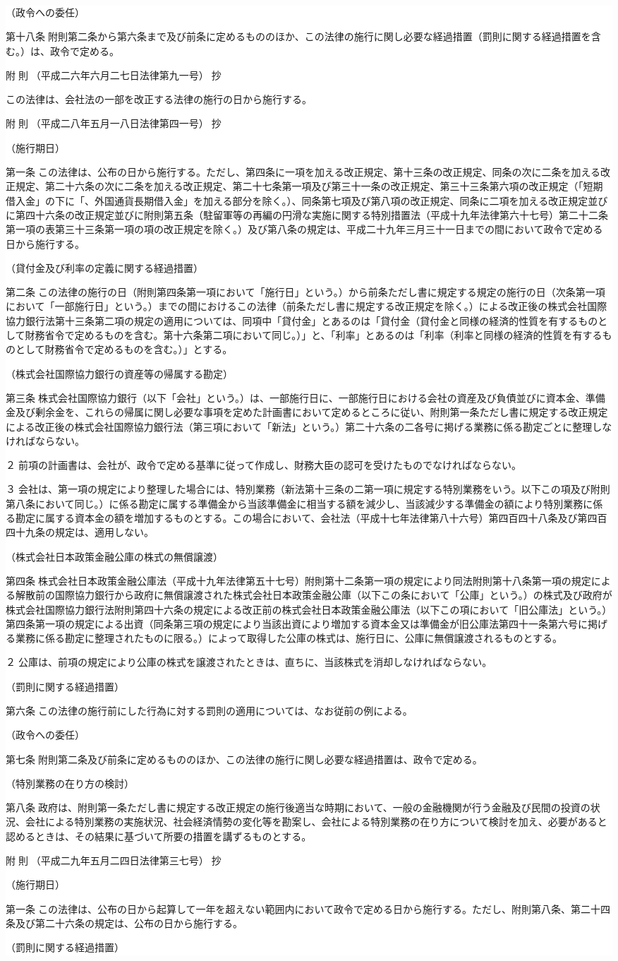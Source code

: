 （政令への委任）

第十八条 附則第二条から第六条まで及び前条に定めるもののほか、この法律の施行に関し必要な経過措置（罰則に関する経過措置を含む。）は、政令で定める。

附 則 （平成二六年六月二七日法律第九一号） 抄

この法律は、会社法の一部を改正する法律の施行の日から施行する。

附 則 （平成二八年五月一八日法律第四一号） 抄

（施行期日）

第一条 この法律は、公布の日から施行する。ただし、第四条に一項を加える改正規定、第十三条の改正規定、同条の次に二条を加える改正規定、第二十六条の次に二条を加える改正規定、第二十七条第一項及び第三十一条の改正規定、第三十三条第六項の改正規定（「短期借入金」の下に「、外国通貨長期借入金」を加える部分を除く。）、同条第七項及び第八項の改正規定、同条に二項を加える改正規定並びに第四十六条の改正規定並びに附則第五条（駐留軍等の再編の円滑な実施に関する特別措置法（平成十九年法律第六十七号）第二十二条第一項の表第三十三条第一項の項の改正規定を除く。）及び第八条の規定は、平成二十九年三月三十一日までの間において政令で定める日から施行する。

（貸付金及び利率の定義に関する経過措置）

第二条 この法律の施行の日（附則第四条第一項において「施行日」という。）から前条ただし書に規定する規定の施行の日（次条第一項において「一部施行日」という。）までの間におけるこの法律（前条ただし書に規定する改正規定を除く。）による改正後の株式会社国際協力銀行法第十三条第二項の規定の適用については、同項中「貸付金」とあるのは「貸付金（貸付金と同様の経済的性質を有するものとして財務省令で定めるものを含む。第十六条第二項において同じ。）」と、「利率」とあるのは「利率（利率と同様の経済的性質を有するものとして財務省令で定めるものを含む。）」とする。

（株式会社国際協力銀行の資産等の帰属する勘定）

第三条 株式会社国際協力銀行（以下「会社」という。）は、一部施行日に、一部施行日における会社の資産及び負債並びに資本金、準備金及び剰余金を、これらの帰属に関し必要な事項を定めた計画書において定めるところに従い、附則第一条ただし書に規定する改正規定による改正後の株式会社国際協力銀行法（第三項において「新法」という。）第二十六条の二各号に掲げる業務に係る勘定ごとに整理しなければならない。

２ 前項の計画書は、会社が、政令で定める基準に従って作成し、財務大臣の認可を受けたものでなければならない。

３ 会社は、第一項の規定により整理した場合には、特別業務（新法第十三条の二第一項に規定する特別業務をいう。以下この項及び附則第八条において同じ。）に係る勘定に属する準備金から当該準備金に相当する額を減少し、当該減少する準備金の額により特別業務に係る勘定に属する資本金の額を増加するものとする。この場合において、会社法（平成十七年法律第八十六号）第四百四十八条及び第四百四十九条の規定は、適用しない。

（株式会社日本政策金融公庫の株式の無償譲渡）

第四条 株式会社日本政策金融公庫法（平成十九年法律第五十七号）附則第十二条第一項の規定により同法附則第十八条第一項の規定による解散前の国際協力銀行から政府に無償譲渡された株式会社日本政策金融公庫（以下この条において「公庫」という。）の株式及び政府が株式会社国際協力銀行法附則第四十六条の規定による改正前の株式会社日本政策金融公庫法（以下この項において「旧公庫法」という。）第四条第一項の規定による出資（同条第三項の規定により当該出資により増加する資本金又は準備金が旧公庫法第四十一条第六号に掲げる業務に係る勘定に整理されたものに限る。）によって取得した公庫の株式は、施行日に、公庫に無償譲渡されるものとする。

２ 公庫は、前項の規定により公庫の株式を譲渡されたときは、直ちに、当該株式を消却しなければならない。

（罰則に関する経過措置）

第六条 この法律の施行前にした行為に対する罰則の適用については、なお従前の例による。

（政令への委任）

第七条 附則第二条及び前条に定めるもののほか、この法律の施行に関し必要な経過措置は、政令で定める。

（特別業務の在り方の検討）

第八条 政府は、附則第一条ただし書に規定する改正規定の施行後適当な時期において、一般の金融機関が行う金融及び民間の投資の状況、会社による特別業務の実施状況、社会経済情勢の変化等を勘案し、会社による特別業務の在り方について検討を加え、必要があると認めるときは、その結果に基づいて所要の措置を講ずるものとする。

附 則 （平成二九年五月二四日法律第三七号） 抄

（施行期日）

第一条 この法律は、公布の日から起算して一年を超えない範囲内において政令で定める日から施行する。ただし、附則第八条、第二十四条及び第二十六条の規定は、公布の日から施行する。

（罰則に関する経過措置）
